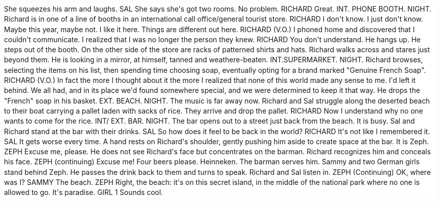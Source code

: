 She squeezes his arm and laughs.
SAL
She says she's got two rooms.  No problem.
RICHARD
Great.
INT. PHONE BOOTH. NIGHT.
Richard is in one of a line of booths in an international call office/general tourist store.
RICHARD
I don't know.  I just don't know.  Maybe this year, maybe not.  I like it here.  Things are different out here.
RICHARD (V.O.)
I phoned home and discovered that I couldn't communicate.  I realized that I was no longer the person they knew.
RICHARD
You don't understand.
He hangs up.
He steps out of the booth.  On the other side of the store are racks of patterned shirts and hats.
Richard walks across and stares just beyond them.
He is looking in a mirror, at himself, tanned and weathere-beaten.
INT.SUPERMARKET. NIGHT.
Richard browses, selecting the items on his list, then spending time choosing soap, eventually opting for a brand marked "Genuine French Soap".
RICHARD (V.O.)
In fact the more I thought about it the more I realized that none of this world made any sense to me.  I'd left it behind.  We all had, and in its place we'd found somewhere special, and we were determined to keep it that way.
He drops the "French" soap in his basket.
EXT. BEACH. NIGHT.
The music is far away now.  Richard and Sal struggle along the deserted beach to their boat carrying a pallet laden with sacks of rice.
They arrive and drop the pallet.
RICHARD
Now I understand why no one wants to come for the rice.
INT/ EXT. BAR. NIGHT.
The bar opens out to a street just back from the beach.  It is busy.
Sal and Richard stand at the bar with their drinks.
SAL
So how does it feel to be back in the world?
RICHARD
It's not like I remembered it.
SAL
It gets worse every time.
A hand rests on Richard's shoulder, gently pushing him aside to create space at the bar.  It is Zeph.
ZEPH
Excuse me, please.
He does not see Richard's face but concentrates on the barman.
Richard recognizes him and conceals his face.
ZEPH
(continuing)
Excuse me!  Four beers please.  Heinneken.
The barman serves him.
Sammy and two German girls stand behind Zeph.  He passes the drink back to them and turns to speak.
Richard and Sal listen in.
ZEPH
(Continuing)
OK, where was I?
SAMMY
The beach.
ZEPH
Right, the beach: it's on this secret island, in the middle of the national park where no one is allowed to go.  It's paradise.
GIRL 1
Sounds cool.